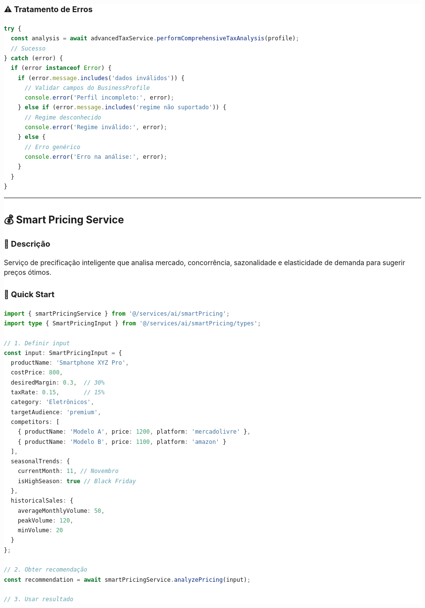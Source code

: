 ### ⚠️ Tratamento de Erros

```typescript
try {
  const analysis = await advancedTaxService.performComprehensiveTaxAnalysis(profile);
  // Sucesso
} catch (error) {
  if (error instanceof Error) {
    if (error.message.includes('dados inválidos')) {
      // Validar campos do BusinessProfile
      console.error('Perfil incompleto:', error);
    } else if (error.message.includes('regime não suportado')) {
      // Regime desconhecido
      console.error('Regime inválido:', error);
    } else {
      // Erro genérico
      console.error('Erro na análise:', error);
    }
  }
}
```

---

## 💰 Smart Pricing Service

### 📖 Descrição

Serviço de precificação inteligente que analisa mercado, concorrência, sazonalidade e elasticidade de demanda para sugerir preços ótimos.

### 🚀 Quick Start

```typescript
import { smartPricingService } from '@/services/ai/smartPricing';
import type { SmartPricingInput } from '@/services/ai/smartPricing/types';

// 1. Definir input
const input: SmartPricingInput = {
  productName: 'Smartphone XYZ Pro',
  costPrice: 800,
  desiredMargin: 0.3,  // 30%
  taxRate: 0.15,       // 15%
  category: 'Eletrônicos',
  targetAudience: 'premium',
  competitors: [
    { productName: 'Modelo A', price: 1200, platform: 'mercadolivre' },
    { productName: 'Modelo B', price: 1100, platform: 'amazon' }
  ],
  seasonalTrends: {
    currentMonth: 11, // Novembro
    isHighSeason: true // Black Friday
  },
  historicalSales: {
    averageMonthlyVolume: 50,
    peakVolume: 120,
    minVolume: 20
  }
};

// 2. Obter recomendação
const recommendation = await smartPricingService.analyzePricing(input);

// 3. Usar resultado
```